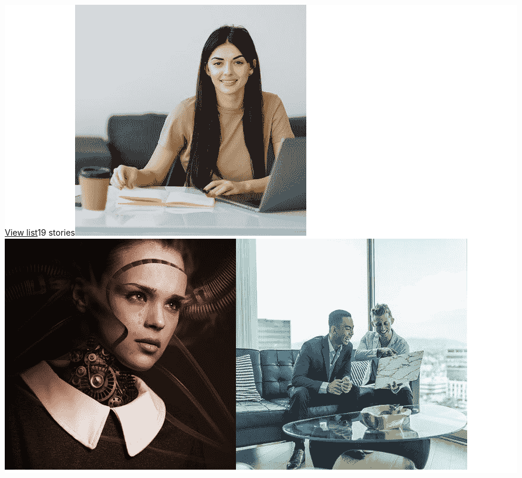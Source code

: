 [View list](https://tirendazacademy.medium.com/list/handson-machine-learning-with-python-24dbaf45d18a?source=post_page-----7925dca179ff--------------------------------)19 stories![](img/4b5164276b34a32e66bb51f979717194.png)![](img/e84792838ccc8ec4f0d46e6b0f225973.png)![](img/c85ae7c4c1c4cfc46d3271d98d78886a.png)
